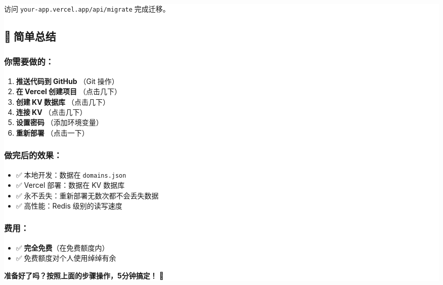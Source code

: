 访问 `your-app.vercel.app/api/migrate` 完成迁移。

## 🎯 简单总结

### 你需要做的：

1. **推送代码到 GitHub** （Git 操作）
2. **在 Vercel 创建项目** （点击几下）
3. **创建 KV 数据库** （点击几下）
4. **连接 KV** （点击几下）
5. **设置密码** （添加环境变量）
6. **重新部署** （点击一下）

### 做完后的效果：

- ✅ 本地开发：数据在 `domains.json`
- ✅ Vercel 部署：数据在 KV 数据库
- ✅ 永不丢失：重新部署无数次都不会丢失数据
- ✅ 高性能：Redis 级别的读写速度

### 费用：

- ✅ **完全免费**（在免费额度内）
- ✅ 免费额度对个人使用绰绰有余

**准备好了吗？按照上面的步骤操作，5分钟搞定！** 🚀
